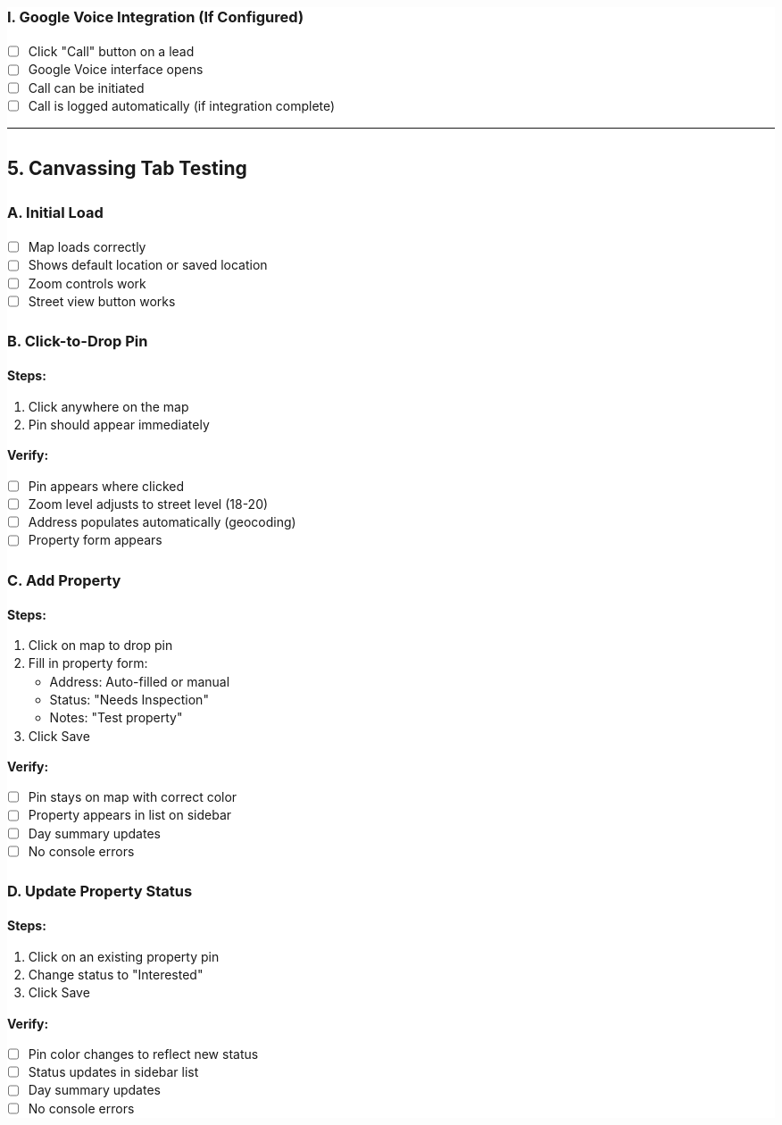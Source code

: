 ### I. Google Voice Integration (If Configured)
- [ ] Click "Call" button on a lead
- [ ] Google Voice interface opens
- [ ] Call can be initiated
- [ ] Call is logged automatically (if integration complete)

---

## 5. Canvassing Tab Testing

### A. Initial Load
- [ ] Map loads correctly
- [ ] Shows default location or saved location
- [ ] Zoom controls work
- [ ] Street view button works

### B. Click-to-Drop Pin
**Steps:**
1. Click anywhere on the map
2. Pin should appear immediately

**Verify:**
- [ ] Pin appears where clicked
- [ ] Zoom level adjusts to street level (18-20)
- [ ] Address populates automatically (geocoding)
- [ ] Property form appears

### C. Add Property
**Steps:**
1. Click on map to drop pin
2. Fill in property form:
   - Address: Auto-filled or manual
   - Status: "Needs Inspection"
   - Notes: "Test property"
3. Click Save

**Verify:**
- [ ] Pin stays on map with correct color
- [ ] Property appears in list on sidebar
- [ ] Day summary updates
- [ ] No console errors

### D. Update Property Status
**Steps:**
1. Click on an existing property pin
2. Change status to "Interested"
3. Click Save

**Verify:**
- [ ] Pin color changes to reflect new status
- [ ] Status updates in sidebar list
- [ ] Day summary updates
- [ ] No console errors
